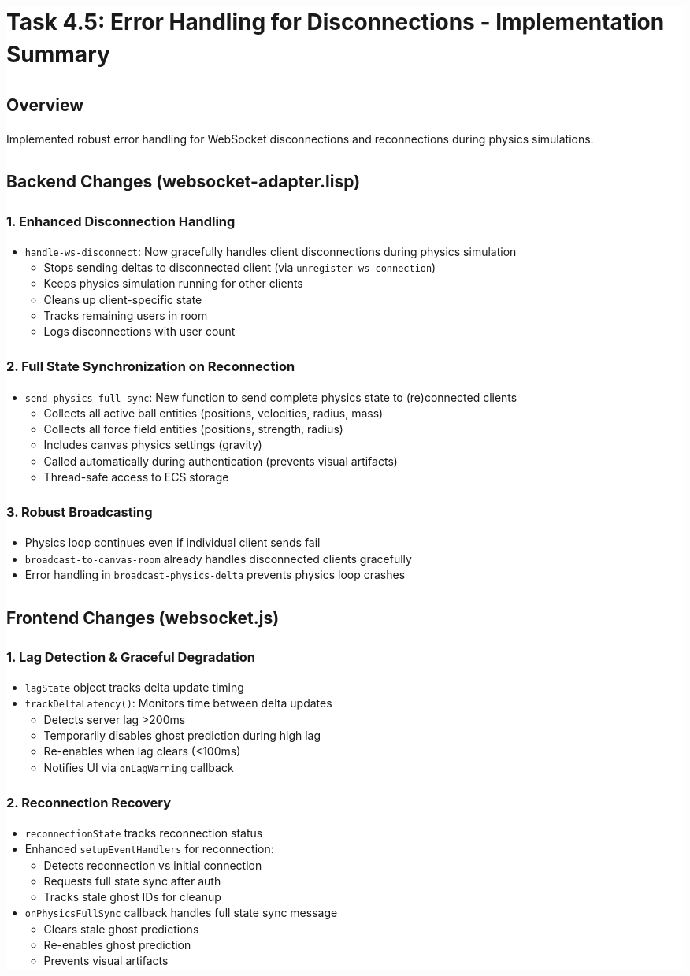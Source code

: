 # Task 4.5: Error Handling for Disconnections - Implementation Summary

## Overview
Implemented robust error handling for WebSocket disconnections and reconnections during physics simulations.

## Backend Changes (websocket-adapter.lisp)

### 1. Enhanced Disconnection Handling
- `handle-ws-disconnect`: Now gracefully handles client disconnections during physics simulation
  - Stops sending deltas to disconnected client (via `unregister-ws-connection`)
  - Keeps physics simulation running for other clients
  - Cleans up client-specific state
  - Tracks remaining users in room
  - Logs disconnections with user count

### 2. Full State Synchronization on Reconnection
- `send-physics-full-sync`: New function to send complete physics state to (re)connected clients
  - Collects all active ball entities (positions, velocities, radius, mass)
  - Collects all force field entities (positions, strength, radius)
  - Includes canvas physics settings (gravity)
  - Called automatically during authentication (prevents visual artifacts)
  - Thread-safe access to ECS storage

### 3. Robust Broadcasting
- Physics loop continues even if individual client sends fail
- `broadcast-to-canvas-room` already handles disconnected clients gracefully
- Error handling in `broadcast-physics-delta` prevents physics loop crashes

## Frontend Changes (websocket.js)

### 1. Lag Detection & Graceful Degradation
- `lagState` object tracks delta update timing
- `trackDeltaLatency()`: Monitors time between delta updates
  - Detects server lag >200ms
  - Temporarily disables ghost prediction during high lag
  - Re-enables when lag clears (<100ms)
  - Notifies UI via `onLagWarning` callback

### 2. Reconnection Recovery
- `reconnectionState` tracks reconnection status
- Enhanced `setupEventHandlers` for reconnection:
  - Detects reconnection vs initial connection
  - Requests full state sync after auth
  - Tracks stale ghost IDs for cleanup
- `onPhysicsFullSync` callback handles full state sync message
  - Clears stale ghost predictions
  - Re-enables ghost prediction
  - Prevents visual artifacts
